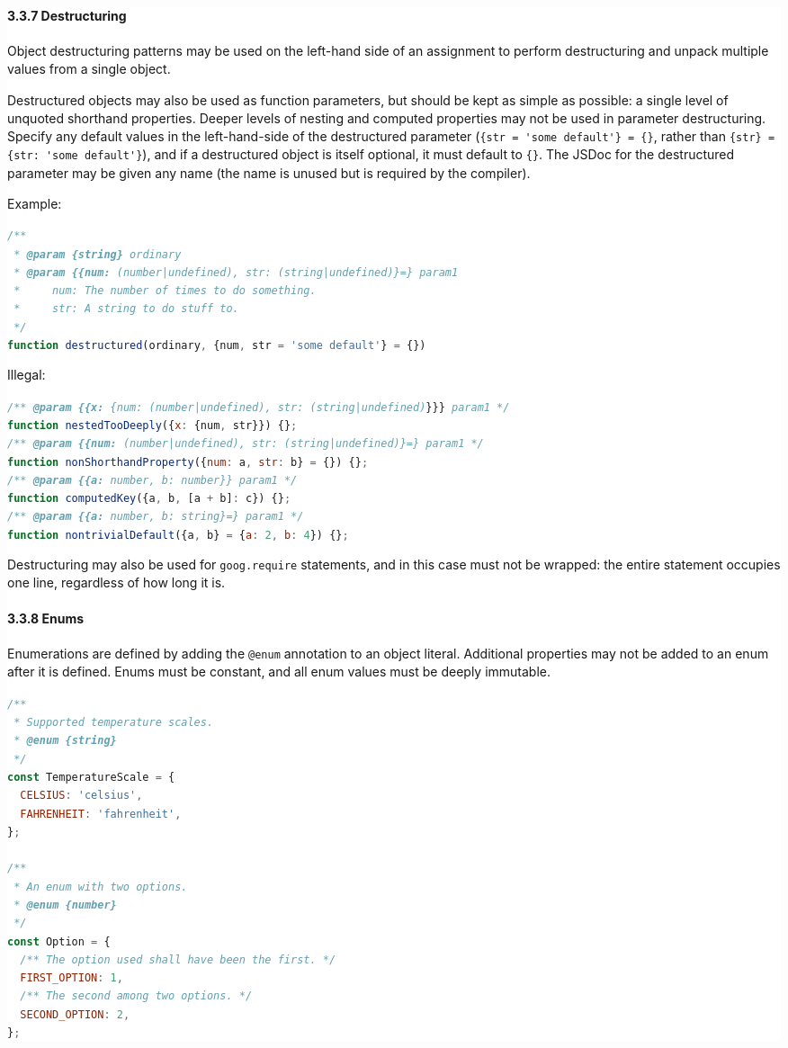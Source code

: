 #### 3.3.7 Destructuring 

Object destructuring patterns may be used on the left-hand side of an assignment to perform destructuring and unpack multiple values from a single object.

Destructured objects may also be used as function parameters, but should be kept as simple as possible: a single level of unquoted shorthand properties. Deeper levels of nesting and computed properties may not be used in parameter destructuring. Specify any default values in the left-hand-side of the destructured parameter (`{str = 'some default'} = {}`, rather than `{str} = {str: 'some default'}`), and if a destructured object is itself optional, it must default to `{}`. The JSDoc for the destructured parameter may be given any name (the name is unused but is required by the compiler).

Example:

```js
/**
 * @param {string} ordinary
 * @param {{num: (number|undefined), str: (string|undefined)}=} param1
 *     num: The number of times to do something.
 *     str: A string to do stuff to.
 */
function destructured(ordinary, {num, str = 'some default'} = {})
```

Illegal:

```js
/** @param {{x: {num: (number|undefined), str: (string|undefined)}}} param1 */
function nestedTooDeeply({x: {num, str}}) {};
/** @param {{num: (number|undefined), str: (string|undefined)}=} param1 */
function nonShorthandProperty({num: a, str: b} = {}) {};
/** @param {{a: number, b: number}} param1 */
function computedKey({a, b, [a + b]: c}) {};
/** @param {{a: number, b: string}=} param1 */
function nontrivialDefault({a, b} = {a: 2, b: 4}) {};
```

Destructuring may also be used for `goog.require` statements, and in this case must not be wrapped: the entire statement occupies one line, regardless of how long it is.

#### 3.3.8 Enums 

Enumerations are defined by adding the `@enum` annotation to an object literal. Additional properties may not be added to an enum after it is defined. Enums must be constant, and all enum values must be deeply immutable.

```js
/**
 * Supported temperature scales.
 * @enum {string}
 */
const TemperatureScale = {
  CELSIUS: 'celsius',
  FAHRENHEIT: 'fahrenheit',
};

/**
 * An enum with two options.
 * @enum {number}
 */
const Option = {
  /** The option used shall have been the first. */
  FIRST_OPTION: 1,
  /** The second among two options. */
  SECOND_OPTION: 2,
};
```
